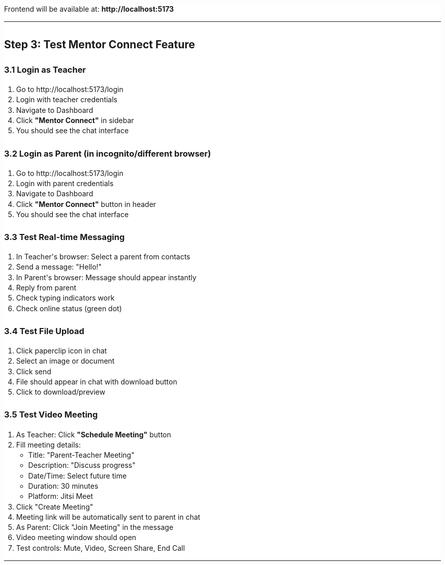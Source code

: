 Frontend will be available at: **http://localhost:5173**

---

## Step 3: Test Mentor Connect Feature

### 3.1 Login as Teacher
1. Go to http://localhost:5173/login
2. Login with teacher credentials
3. Navigate to Dashboard
4. Click **"Mentor Connect"** in sidebar
5. You should see the chat interface

### 3.2 Login as Parent (in incognito/different browser)
1. Go to http://localhost:5173/login
2. Login with parent credentials
3. Navigate to Dashboard
4. Click **"Mentor Connect"** button in header
5. You should see the chat interface

### 3.3 Test Real-time Messaging
1. In Teacher's browser: Select a parent from contacts
2. Send a message: "Hello!"
3. In Parent's browser: Message should appear instantly
4. Reply from parent
5. Check typing indicators work
6. Check online status (green dot)

### 3.4 Test File Upload
1. Click paperclip icon in chat
2. Select an image or document
3. Click send
4. File should appear in chat with download button
5. Click to download/preview

### 3.5 Test Video Meeting
1. As Teacher: Click **"Schedule Meeting"** button
2. Fill meeting details:
   - Title: "Parent-Teacher Meeting"
   - Description: "Discuss progress"
   - Date/Time: Select future time
   - Duration: 30 minutes
   - Platform: Jitsi Meet
3. Click "Create Meeting"
4. Meeting link will be automatically sent to parent in chat
5. As Parent: Click "Join Meeting" in the message
6. Video meeting window should open
7. Test controls: Mute, Video, Screen Share, End Call

---
